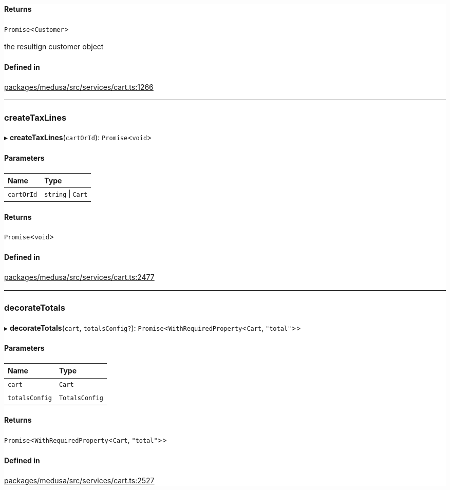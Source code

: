 #### Returns

`Promise`<`Customer`\>

the resultign customer object

#### Defined in

[packages/medusa/src/services/cart.ts:1266](https://github.com/medusajs/medusa/blob/a4575c391/packages/medusa/src/services/cart.ts#L1266)

___

### createTaxLines

▸ **createTaxLines**(`cartOrId`): `Promise`<`void`\>

#### Parameters

| Name | Type |
| :------ | :------ |
| `cartOrId` | `string` \| `Cart` |

#### Returns

`Promise`<`void`\>

#### Defined in

[packages/medusa/src/services/cart.ts:2477](https://github.com/medusajs/medusa/blob/a4575c391/packages/medusa/src/services/cart.ts#L2477)

___

### decorateTotals

▸ **decorateTotals**(`cart`, `totalsConfig?`): `Promise`<`WithRequiredProperty`<`Cart`, ``"total"``\>\>

#### Parameters

| Name | Type |
| :------ | :------ |
| `cart` | `Cart` |
| `totalsConfig` | `TotalsConfig` |

#### Returns

`Promise`<`WithRequiredProperty`<`Cart`, ``"total"``\>\>

#### Defined in

[packages/medusa/src/services/cart.ts:2527](https://github.com/medusajs/medusa/blob/a4575c391/packages/medusa/src/services/cart.ts#L2527)
